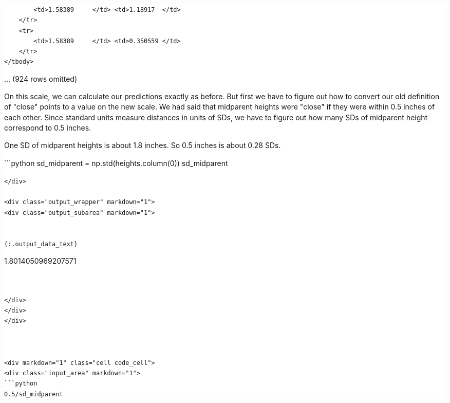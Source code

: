             <td>1.58389     </td> <td>1.18917  </td>
        </tr>
        <tr>
            <td>1.58389     </td> <td>0.350559 </td>
        </tr>
    </tbody>
</table>
<p>... (924 rows omitted)</p>
</div>


</div>
</div>
</div>



On this scale, we can calculate our predictions exactly as before. But first we have to figure out how to convert our old definition of "close" points to a value on the new scale. We had said that midparent heights were "close" if they were within 0.5 inches of each other. Since standard units measure distances in units of SDs, we have to figure out how many SDs of midparent height correspond to 0.5 inches.

One SD of midparent heights is about 1.8 inches. So 0.5 inches is about 0.28 SDs.



<div markdown="1" class="cell code_cell">
<div class="input_area" markdown="1">
```python
sd_midparent = np.std(heights.column(0))
sd_midparent

```
</div>

<div class="output_wrapper" markdown="1">
<div class="output_subarea" markdown="1">


{:.output_data_text}
```
1.8014050969207571
```


</div>
</div>
</div>



<div markdown="1" class="cell code_cell">
<div class="input_area" markdown="1">
```python
0.5/sd_midparent

```
</div>
